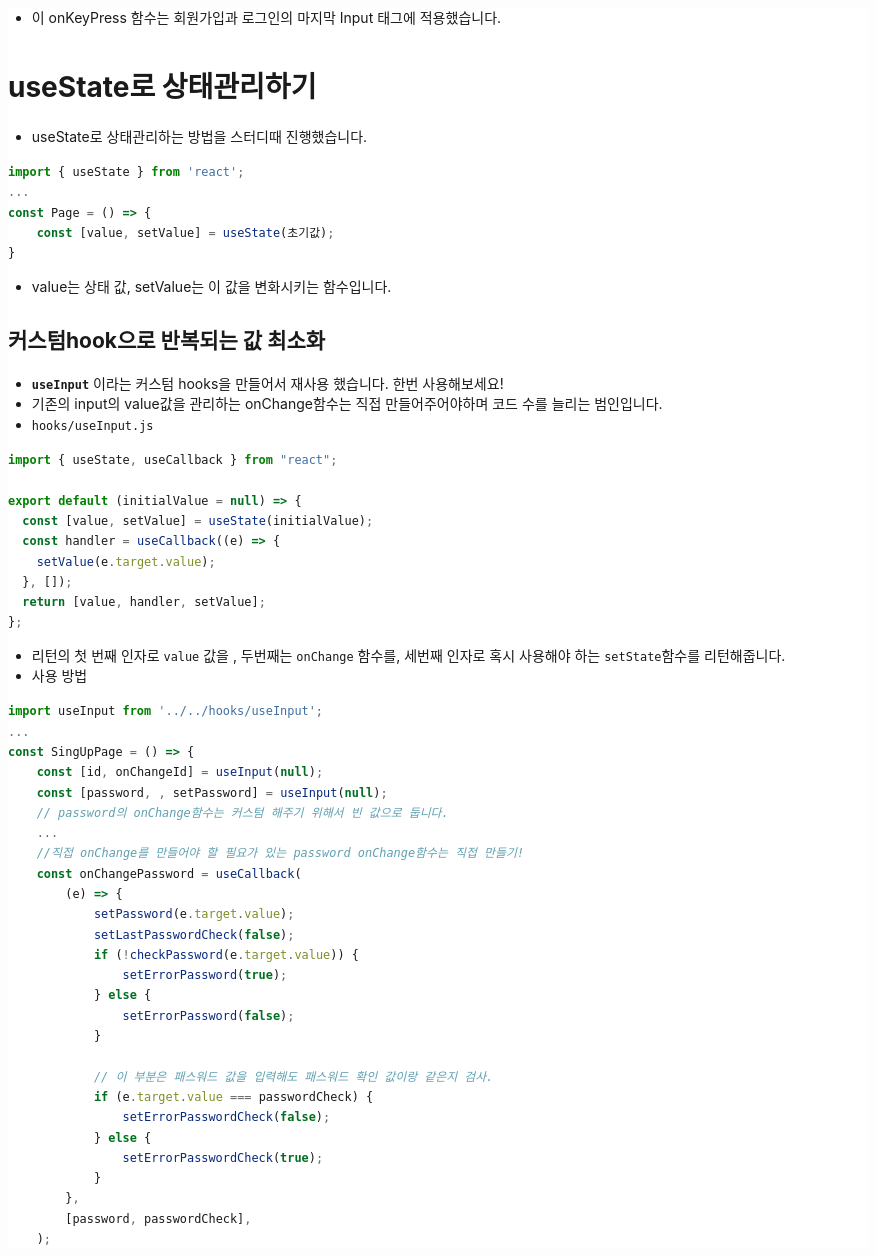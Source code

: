 - 이 onKeyPress 함수는 회원가입과 로그인의 마지막 Input 태그에 적용했습니다.

# useState로 상태관리하기

- useState로 상태관리하는 방법을 스터디때 진행했습니다.

```javascript
import { useState } from 'react';
...
const Page = () => {
    const [value, setValue] = useState(초기값);
}
```

- value는 상태 값, setValue는 이 값을 변화시키는 함수입니다.

## 커스텀hook으로 반복되는 값 최소화

- **`useInput`** 이라는 커스텀 hooks을 만들어서 재사용 했습니다. 한번 사용해보세요!
- 기존의 input의 value값을 관리하는 onChange함수는 직접 만들어주어야하며 코드 수를 늘리는 범인입니다.
- `hooks/useInput.js`

```js
import { useState, useCallback } from "react";

export default (initialValue = null) => {
  const [value, setValue] = useState(initialValue);
  const handler = useCallback((e) => {
    setValue(e.target.value);
  }, []);
  return [value, handler, setValue];
};
```

- 리턴의 첫 번째 인자로 `value` 값을 , 두번째는 `onChange` 함수를, 세번째 인자로 혹시 사용해야 하는 `setState`함수를 리턴해줍니다.
- 사용 방법

```js
import useInput from '../../hooks/useInput';
...
const SingUpPage = () => {
    const [id, onChangeId] = useInput(null);
    const [password, , setPassword] = useInput(null);
    // password의 onChange함수는 커스텀 해주기 위해서 빈 값으로 둡니다.
    ...
    //직접 onChange를 만들어야 할 필요가 있는 password onChange함수는 직접 만들기!
    const onChangePassword = useCallback(
        (e) => {
            setPassword(e.target.value);
            setLastPasswordCheck(false);
            if (!checkPassword(e.target.value)) {
                setErrorPassword(true);
            } else {
                setErrorPassword(false);
            }

            // 이 부분은 패스워드 값을 입력해도 패스워드 확인 값이랑 같은지 검사.
            if (e.target.value === passwordCheck) {
                setErrorPasswordCheck(false);
            } else {
                setErrorPasswordCheck(true);
            }
        },
        [password, passwordCheck],
    );

```